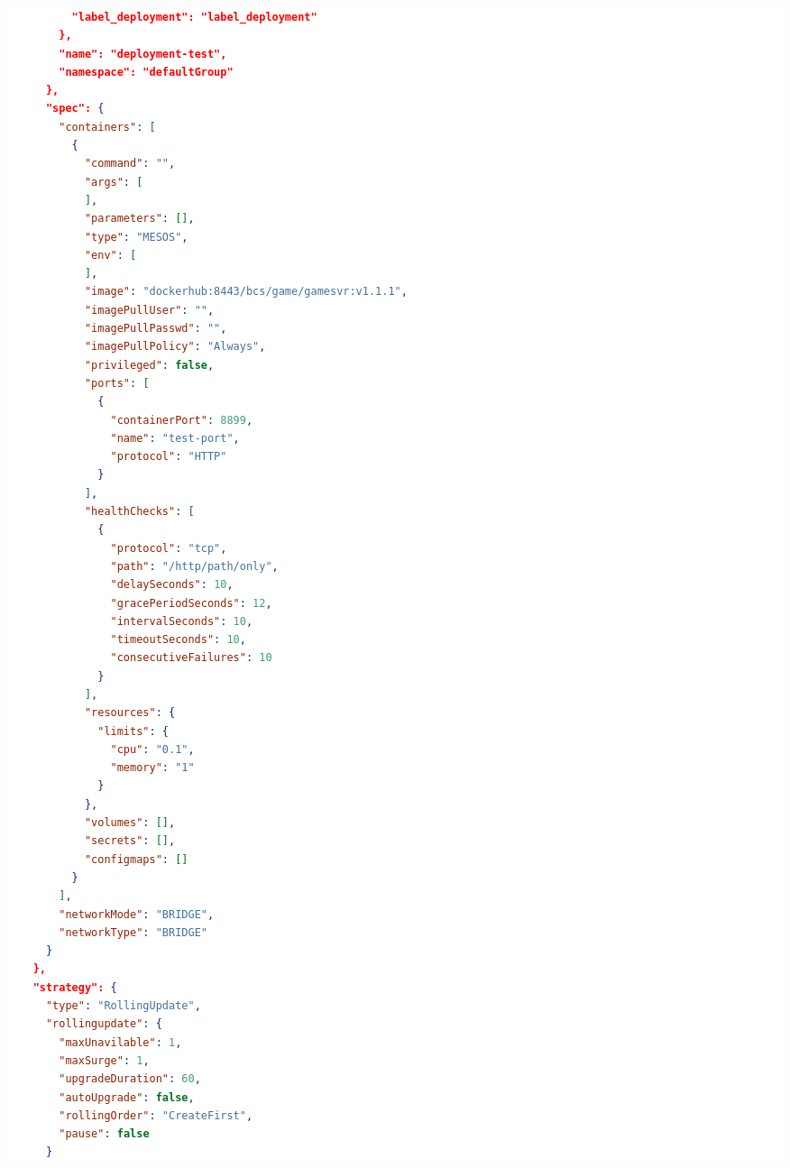 ``` json
          "label_deployment": "label_deployment"
        },
        "name": "deployment-test",
        "namespace": "defaultGroup"
      },
      "spec": {
        "containers": [
          {
            "command": "",
            "args": [
            ],
            "parameters": [],
            "type": "MESOS",
            "env": [
            ],
            "image": "dockerhub:8443/bcs/game/gamesvr:v1.1.1",
            "imagePullUser": "",
            "imagePullPasswd": "",
            "imagePullPolicy": "Always",
            "privileged": false,
            "ports": [
              {
                "containerPort": 8899,
                "name": "test-port",
                "protocol": "HTTP"
              }
            ],
            "healthChecks": [
              {
                "protocol": "tcp",
                "path": "/http/path/only",
                "delaySeconds": 10,
                "gracePeriodSeconds": 12,
                "intervalSeconds": 10,
                "timeoutSeconds": 10,
                "consecutiveFailures": 10
              }
            ],
            "resources": {
              "limits": {
                "cpu": "0.1",
                "memory": "1"
              }
            },
            "volumes": [],
            "secrets": [],
            "configmaps": []
          }
        ],
        "networkMode": "BRIDGE",
        "networkType": "BRIDGE"
      }
    },
    "strategy": {
      "type": "RollingUpdate",
      "rollingupdate": {
        "maxUnavilable": 1,
        "maxSurge": 1,
        "upgradeDuration": 60,
        "autoUpgrade": false,
        "rollingOrder": "CreateFirst",
        "pause": false
      }
```